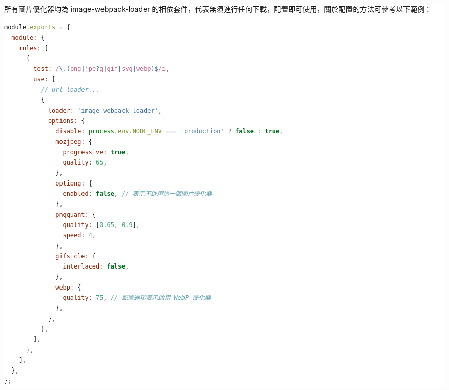 所有圖片優化器均為 image-webpack-loader 的相依套件，代表無須進行任何下載，配置即可使用，關於配置的方法可參考以下範例：

```js
module.exports = {
  module: {
    rules: [
      {
        test: /\.(png|jpe?g|gif|svg|webp)$/i,
        use: [
          // url-loader...
          {
            loader: 'image-webpack-loader',
            options: {
              disable: process.env.NODE_ENV === 'production' ? false : true,
              mozjpeg: {
                progressive: true,
                quality: 65,
              },
              optipng: {
                enabled: false, // 表示不啟用這一個圖片優化器
              },
              pngquant: {
                quality: [0.65, 0.9],
                speed: 4,
              },
              gifsicle: {
                interlaced: false,
              },
              webp: {
                quality: 75, // 配置選項表示啟用 WebP 優化器
              },
            },
          },
        ],
      },
    ],
  },
};
```
